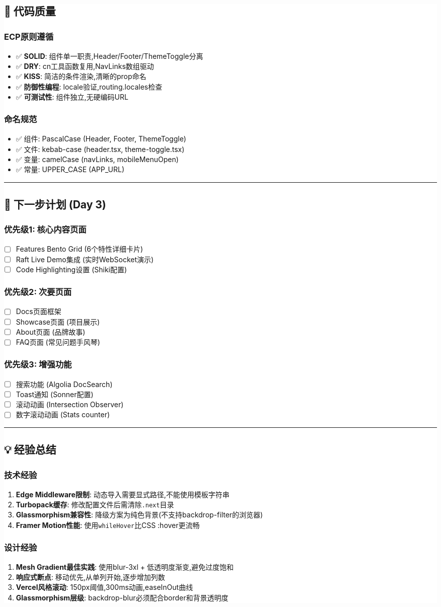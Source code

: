 
## 📝 代码质量

### ECP原则遵循
- ✅ **SOLID**: 组件单一职责,Header/Footer/ThemeToggle分离
- ✅ **DRY**: cn工具函数复用,NavLinks数组驱动
- ✅ **KISS**: 简洁的条件渲染,清晰的prop命名
- ✅ **防御性编程**: locale验证,routing.locales检查
- ✅ **可测试性**: 组件独立,无硬编码URL

### 命名规范
- ✅ 组件: PascalCase (Header, Footer, ThemeToggle)
- ✅ 文件: kebab-case (header.tsx, theme-toggle.tsx)
- ✅ 变量: camelCase (navLinks, mobileMenuOpen)
- ✅ 常量: UPPER_CASE (APP_URL)

---

## 🔄 下一步计划 (Day 3)

### 优先级1: 核心内容页面
- [ ] Features Bento Grid (6个特性详细卡片)
- [ ] Raft Live Demo集成 (实时WebSocket演示)
- [ ] Code Highlighting设置 (Shiki配置)

### 优先级2: 次要页面
- [ ] Docs页面框架
- [ ] Showcase页面 (项目展示)
- [ ] About页面 (品牌故事)
- [ ] FAQ页面 (常见问题手风琴)

### 优先级3: 增强功能
- [ ] 搜索功能 (Algolia DocSearch)
- [ ] Toast通知 (Sonner配置)
- [ ] 滚动动画 (Intersection Observer)
- [ ] 数字滚动动画 (Stats counter)

---

## 💡 经验总结

### 技术经验
1. **Edge Middleware限制**: 动态导入需要显式路径,不能使用模板字符串
2. **Turbopack缓存**: 修改配置文件后需清除`.next`目录
3. **Glassmorphism兼容性**: 降级方案为纯色背景(不支持backdrop-filter的浏览器)
4. **Framer Motion性能**: 使用`whileHover`比CSS :hover更流畅

### 设计经验
1. **Mesh Gradient最佳实践**: 使用blur-3xl + 低透明度渐变,避免过度饱和
2. **响应式断点**: 移动优先,从单列开始,逐步增加列数
3. **Vercel风格滚动**: 150px阈值,300ms动画,easeInOut曲线
4. **Glassmorphism层级**: backdrop-blur必须配合border和背景透明度
